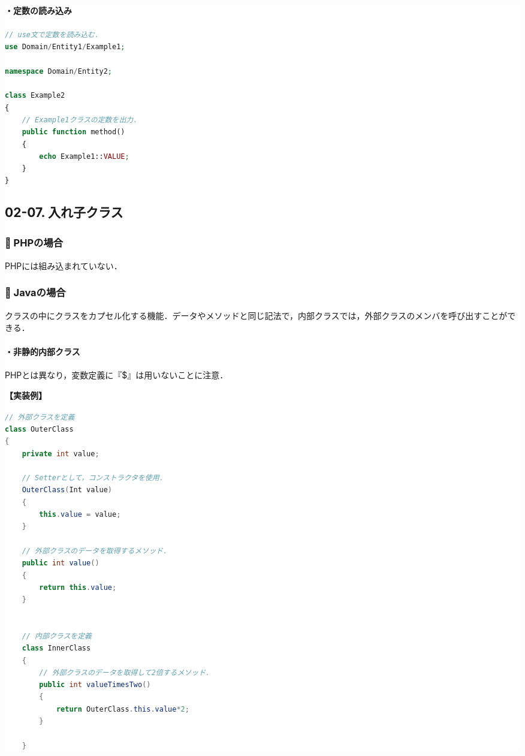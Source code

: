 #### ・定数の読み込み

```PHP
// use文で定数を読み込む．
use Domain/Entity1/Example1;

namespace Domain/Entity2;

class Example2
{
    // Example1クラスの定数を出力．
    public function method()
    {    
        echo Example1::VALUE;
    }
}
```



## 02-07. 入れ子クラス

### :pushpin: PHPの場合

PHPには組み込まれていない．



### :pushpin: Javaの場合

クラスの中にクラスをカプセル化する機能．データやメソッドと同じ記法で，内部クラスでは，外部クラスのメンバを呼び出すことができる．

#### ・非静的内部クラス

PHPとは異なり，変数定義に『$』は用いないことに注意．

**【実装例】**

```java
// 外部クラスを定義
class OuterClass
{
    private int value;
        
    // Setterとして，コンストラクタを使用．
    OuterClass(Int value)
    {
        this.value = value;
    }
    
    // 外部クラスのデータを取得するメソッド．
    public int value()
    {
        return this.value;
    }
    
    
    // 内部クラスを定義 
    class InnerClass
    {
        // 外部クラスのデータを取得して2倍するメソッド．
        public int valueTimesTwo()
        {
            return OuterClass.this.value*2;
        }
    
    }
```